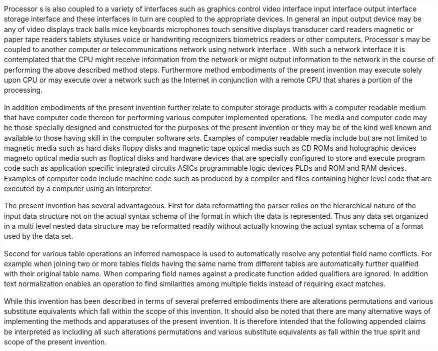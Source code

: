 Processor s is also coupled to a variety of interfaces such as graphics control video interface input interface output interface storage interface and these interfaces in turn are coupled to the appropriate devices. In general an input output device may be any of video displays track balls mice keyboards microphones touch sensitive displays transducer card readers magnetic or paper tape readers tablets styluses voice or handwriting recognizers biometrics readers or other computers. Processor s may be coupled to another computer or telecommunications network using network interface . With such a network interface it is contemplated that the CPU might receive information from the network or might output information to the network in the course of performing the above described method steps. Furthermore method embodiments of the present invention may execute solely upon CPU or may execute over a network such as the Internet in conjunction with a remote CPU that shares a portion of the processing.

In addition embodiments of the present invention further relate to computer storage products with a computer readable medium that have computer code thereon for performing various computer implemented operations. The media and computer code may be those specially designed and constructed for the purposes of the present invention or they may be of the kind well known and available to those having skill in the computer software arts. Examples of computer readable media include but are not limited to magnetic media such as hard disks floppy disks and magnetic tape optical media such as CD ROMs and holographic devices magneto optical media such as floptical disks and hardware devices that are specially configured to store and execute program code such as application specific integrated circuits ASICs programmable logic devices PLDs and ROM and RAM devices. Examples of computer code include machine code such as produced by a compiler and files containing higher level code that are executed by a computer using an interpreter.

The present invention has several advantageous. First for data reformatting the parser relies on the hierarchical nature of the input data structure not on the actual syntax schema of the format in which the data is represented. Thus any data set organized in a multi level nested data structure may be reformatted readily without actually knowing the actual syntax schema of a format used by the data set.

Second for various table operations an inferred namespace is used to automatically resolve any potential field name conflicts. For example when joining two or more tables fields having the same name from different tables are automatically further qualified with their original table name. When comparing field names against a predicate function added qualifiers are ignored. In addition text normalization enables an operation to find similarities among multiple fields instead of requiring exact matches.

While this invention has been described in terms of several preferred embodiments there are alterations permutations and various substitute equivalents which fall within the scope of this invention. It should also be noted that there are many alternative ways of implementing the methods and apparatuses of the present invention. It is therefore intended that the following appended claims be interpreted as including all such alterations permutations and various substitute equivalents as fall within the true spirit and scope of the present invention.


